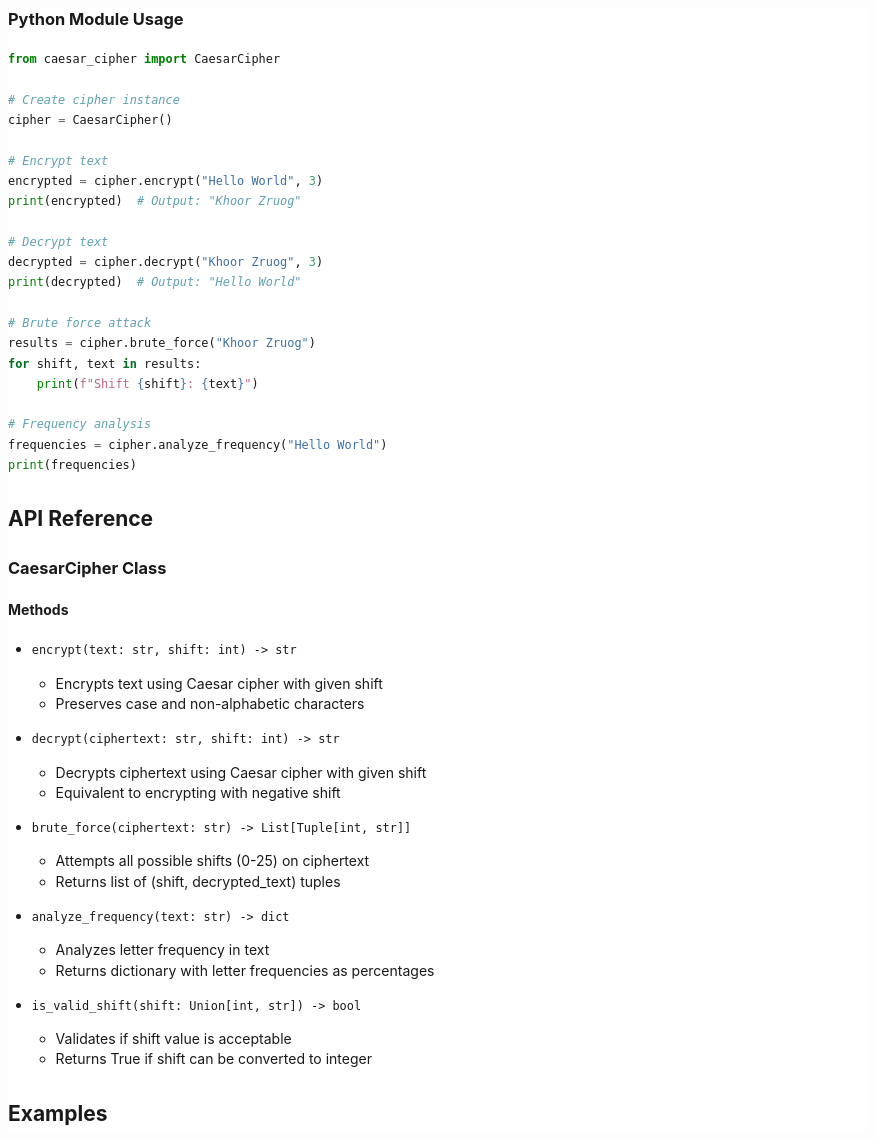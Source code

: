 ### Python Module Usage

```python
from caesar_cipher import CaesarCipher

# Create cipher instance
cipher = CaesarCipher()

# Encrypt text
encrypted = cipher.encrypt("Hello World", 3)
print(encrypted)  # Output: "Khoor Zruog"

# Decrypt text
decrypted = cipher.decrypt("Khoor Zruog", 3)
print(decrypted)  # Output: "Hello World"

# Brute force attack
results = cipher.brute_force("Khoor Zruog")
for shift, text in results:
    print(f"Shift {shift}: {text}")

# Frequency analysis
frequencies = cipher.analyze_frequency("Hello World")
print(frequencies)
```

## API Reference

### CaesarCipher Class

#### Methods

- `encrypt(text: str, shift: int) -> str`
  - Encrypts text using Caesar cipher with given shift
  - Preserves case and non-alphabetic characters

- `decrypt(ciphertext: str, shift: int) -> str`
  - Decrypts ciphertext using Caesar cipher with given shift
  - Equivalent to encrypting with negative shift

- `brute_force(ciphertext: str) -> List[Tuple[int, str]]`
  - Attempts all possible shifts (0-25) on ciphertext
  - Returns list of (shift, decrypted_text) tuples

- `analyze_frequency(text: str) -> dict`
  - Analyzes letter frequency in text
  - Returns dictionary with letter frequencies as percentages

- `is_valid_shift(shift: Union[int, str]) -> bool`
  - Validates if shift value is acceptable
  - Returns True if shift can be converted to integer

## Examples
